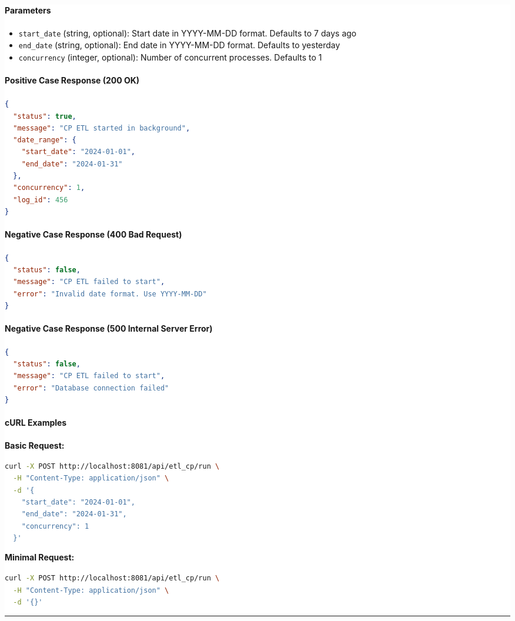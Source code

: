 #### Parameters
- `start_date` (string, optional): Start date in YYYY-MM-DD format. Defaults to 7 days ago
- `end_date` (string, optional): End date in YYYY-MM-DD format. Defaults to yesterday
- `concurrency` (integer, optional): Number of concurrent processes. Defaults to 1

#### Positive Case Response (200 OK)
```json
{
  "status": true,
  "message": "CP ETL started in background",
  "date_range": {
    "start_date": "2024-01-01",
    "end_date": "2024-01-31"
  },
  "concurrency": 1,
  "log_id": 456
}
```

#### Negative Case Response (400 Bad Request)
```json
{
  "status": false,
  "message": "CP ETL failed to start",
  "error": "Invalid date format. Use YYYY-MM-DD"
}
```

#### Negative Case Response (500 Internal Server Error)
```json
{
  "status": false,
  "message": "CP ETL failed to start",
  "error": "Database connection failed"
}
```

#### cURL Examples

**Basic Request:**
```bash
curl -X POST http://localhost:8081/api/etl_cp/run \
  -H "Content-Type: application/json" \
  -d '{
    "start_date": "2024-01-01",
    "end_date": "2024-01-31",
    "concurrency": 1
  }'
```

**Minimal Request:**
```bash
curl -X POST http://localhost:8081/api/etl_cp/run \
  -H "Content-Type: application/json" \
  -d '{}'
```

---